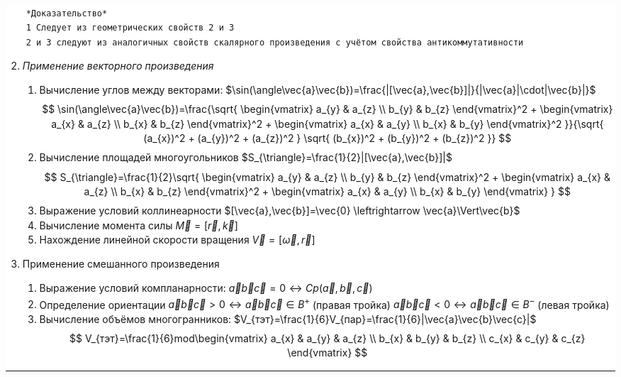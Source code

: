 		*Доказательство*
		1 Следует из геометрических свойств 2 и 3
		2 и 3 следуют из аналогичных свойств скалярного произведения с учётом свойства антикоммутативности

2. *Применение векторного произведения*
   1. Вычисление углов между векторами: $\sin(\angle\vec{a}\vec{b})=\frac{|[\vec{a},\vec{b}]|}{|\vec{a}|\cdot|\vec{b}|}$
      $$
      \sin(\angle\vec{a}\vec{b})=\frac{\sqrt{ \begin{vmatrix}
a_{y} & a_{z} \\
b_{y} & b_{z}
\end{vmatrix}^2 + \begin{vmatrix}
a_{x} & a_{z} \\
b_{x} & b_{z}
\end{vmatrix}^2 + \begin{vmatrix}
a_{x} & a_{y} \\
b_{x} & b_{y}
\end{vmatrix}^2 }}{\sqrt{ (a_{x})^2 + (a_{y})^2 + (a_{z})^2 } \sqrt{ (b_{x})^2 + (b_{y})^2 + (b_{z})^2 }} 
      $$
    2. Вычисление площадей многоугольников $S_{\triangle}=\frac{1}{2}|[\vec{a},\vec{b}]|$
       $$
       S_{\triangle}=\frac{1}{2}\sqrt{ \begin{vmatrix}
a_{y} & a_{z} \\
b_{y} & b_{z}
\end{vmatrix}^2 + \begin{vmatrix}
a_{x} & a_{z} \\
b_{x} & b_{z}
\end{vmatrix}^2 + \begin{vmatrix}
a_{x} & a_{y} \\
b_{x} & b_{y}
\end{vmatrix} }
       $$
    3. Выражение условий коллинеарности $[\vec{a},\vec{b}]=\vec{0} \leftrightarrow \vec{a}\Vert\vec{b}$
    4. Вычисление момента силы $\vec{M}=[\vec{r}, \vec{k}]$
    5. Нахождение линейной скорости вращения $\vec{V}=[\vec{\omega}, \vec{r}]$

3. Применение смешанного произведения
   1. Выражение условий компланарности: $\vec{a}\vec{b}\vec{c} = 0 \leftrightarrow Cp(\vec{a},\vec{b},\vec{c})$
   2. Определение ориентации 
      $\vec{a}\vec{b}\vec{c} > 0 \leftrightarrow \vec{a}\vec{b}\vec{c} \in B^+$ (правая тройка)
      $\vec{a}\vec{b}\vec{c}<0 \leftrightarrow \vec{a}\vec{b}\vec{c} \in B^-$ (левая тройка)
    3. Вычисление объёмов многогранников: $V_{тэт}=\frac{1}{6}V_{пар}=\frac{1}{6}|\vec{a}\vec{b}\vec{c}|$
       $$
       V_{тэт}=\frac{1}{6}mod\begin{vmatrix}
a_{x} & a_{y} & a_{z} \\
b_{x} & b_{y} & b_{z} \\
c_{x} & c_{y} & c_{z}
\end{vmatrix}
       $$

---